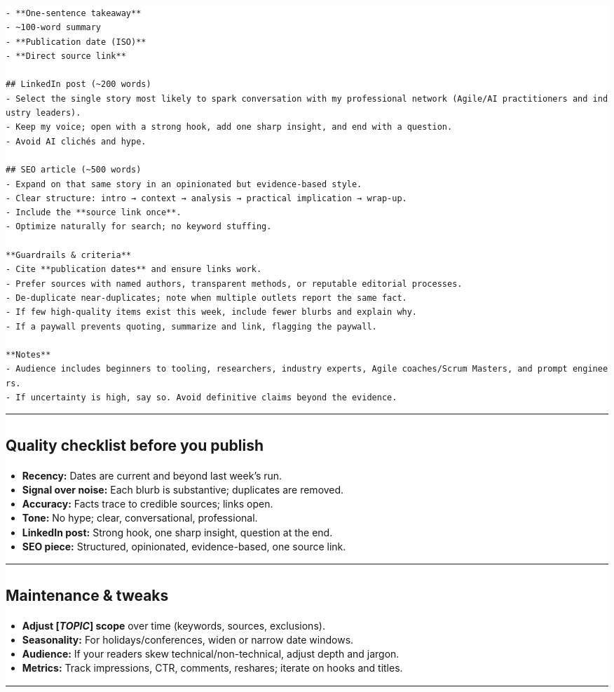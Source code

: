 ```text
- **One-sentence takeaway**
- ~100-word summary
- **Publication date (ISO)**
- **Direct source link**

## LinkedIn post (~200 words)
- Select the single story most likely to spark conversation with my professional network (Agile/AI practitioners and industry leaders). 
- Keep my voice; open with a strong hook, add one sharp insight, and end with a question.
- Avoid AI clichés and hype.

## SEO article (~500 words)
- Expand on that same story in an opinionated but evidence-based style.
- Clear structure: intro → context → analysis → practical implication → wrap-up.
- Include the **source link once**.
- Optimize naturally for search; no keyword stuffing.

**Guardrails & criteria**
- Cite **publication dates** and ensure links work.
- Prefer sources with named authors, transparent methods, or reputable editorial processes.
- De-duplicate near-duplicates; note when multiple outlets report the same fact.
- If few high-quality items exist this week, include fewer blurbs and explain why.
- If a paywall prevents quoting, summarize and link, flagging the paywall.

**Notes**
- Audience includes beginners to tooling, researchers, industry experts, Agile coaches/Scrum Masters, and prompt engineers.
- If uncertainty is high, say so. Avoid definitive claims beyond the evidence.
```

---

## Quality checklist before you publish

- **Recency:** Dates are current and beyond last week’s run.  
- **Signal over noise:** Each blurb is substantive; duplicates are removed.  
- **Accuracy:** Facts trace to credible sources; links open.  
- **Tone:** No hype; clear, conversational, professional.  
- **LinkedIn post:** Strong hook, one sharp insight, question at the end.  
- **SEO piece:** Structured, opinionated, evidence-based, one source link.

---

## Maintenance & tweaks

- **Adjust [*TOPIC*] scope** over time (keywords, sources, exclusions).  
- **Seasonality:** For holidays/conferences, widen or narrow date windows.  
- **Audience:** If your readers skew technical/non-technical, adjust depth and jargon.  
- **Metrics:** Track impressions, CTR, comments, reshares; iterate on hooks and titles.

---
